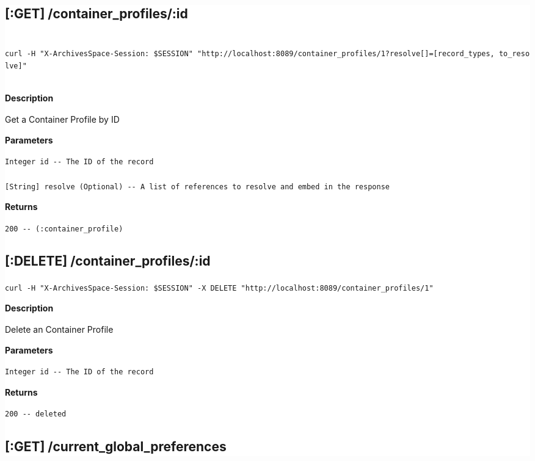 

## [:GET] /container_profiles/:id 



  
  
    
      
    
  
  

  

```shell 
   
curl -H "X-ArchivesSpace-Session: $SESSION" "http://localhost:8089/container_profiles/1?resolve[]=[record_types, to_resolve]"
  

```

__Description__

Get a Container Profile by ID

__Parameters__


	Integer id -- The ID of the record

	[String] resolve (Optional) -- A list of references to resolve and embed in the response

__Returns__

	200 -- (:container_profile)



## [:DELETE] /container_profiles/:id 




  

```shell 
curl -H "X-ArchivesSpace-Session: $SESSION" -X DELETE "http://localhost:8089/container_profiles/1"

```

__Description__

Delete an Container Profile

__Parameters__


	Integer id -- The ID of the record

__Returns__

	200 -- deleted



## [:GET] /current_global_preferences 
